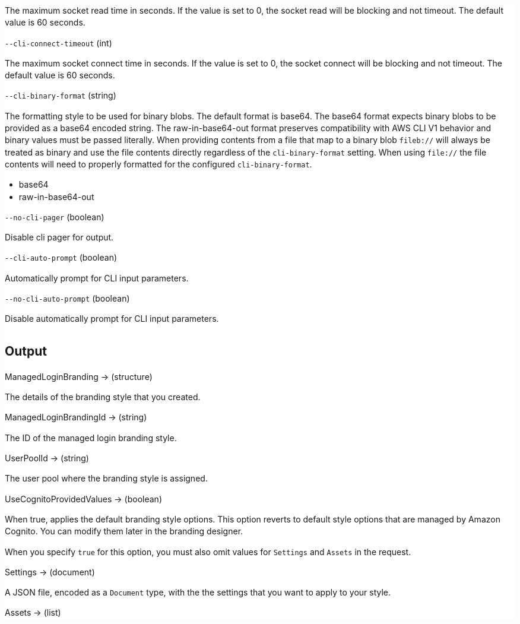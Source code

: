 The maximum socket read time in seconds. If the value is set to 0, the socket read will be blocking and not timeout. The default value is 60 seconds.

`--cli-connect-timeout` (int)

The maximum socket connect time in seconds. If the value is set to 0, the socket connect will be blocking and not timeout. The default value is 60 seconds.

`--cli-binary-format` (string)

The formatting style to be used for binary blobs. The default format is base64. The base64 format expects binary blobs to be provided as a base64 encoded string. The raw-in-base64-out format preserves compatibility with AWS CLI V1 behavior and binary values must be passed literally. When providing contents from a file that map to a binary blob `fileb://` will always be treated as binary and use the file contents directly regardless of the `cli-binary-format` setting. When using `file://` the file contents will need to properly formatted for the configured `cli-binary-format`.

- base64
- raw-in-base64-out

`--no-cli-pager` (boolean)

Disable cli pager for output.

`--cli-auto-prompt` (boolean)

Automatically prompt for CLI input parameters.

`--no-cli-auto-prompt` (boolean)

Disable automatically prompt for CLI input parameters.

## Output

ManagedLoginBranding -> (structure)

The details of the branding style that you created.

ManagedLoginBrandingId -> (string)

The ID of the managed login branding style.

UserPoolId -> (string)

The user pool where the branding style is assigned.

UseCognitoProvidedValues -> (boolean)

When true, applies the default branding style options. This option reverts to default style options that are managed by Amazon Cognito. You can modify them later in the branding designer.

When you specify `true` for this option, you must also omit values for `Settings` and `Assets` in the request.

Settings -> (document)

A JSON file, encoded as a `Document` type, with the the settings that you want to apply to your style.

Assets -> (list)

